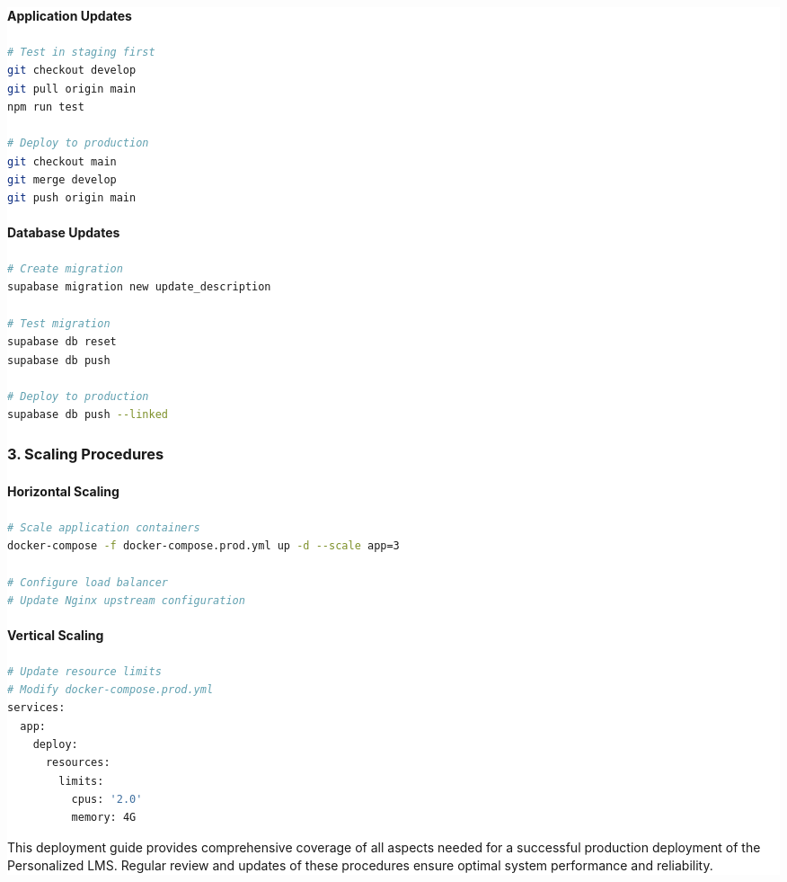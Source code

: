 #### Application Updates

```bash
# Test in staging first
git checkout develop
git pull origin main
npm run test

# Deploy to production
git checkout main
git merge develop
git push origin main
```

#### Database Updates

```bash
# Create migration
supabase migration new update_description

# Test migration
supabase db reset
supabase db push

# Deploy to production
supabase db push --linked
```

### 3. Scaling Procedures

#### Horizontal Scaling

```bash
# Scale application containers
docker-compose -f docker-compose.prod.yml up -d --scale app=3

# Configure load balancer
# Update Nginx upstream configuration
```

#### Vertical Scaling

```bash
# Update resource limits
# Modify docker-compose.prod.yml
services:
  app:
    deploy:
      resources:
        limits:
          cpus: '2.0'
          memory: 4G
```

This deployment guide provides comprehensive coverage of all aspects needed for a successful production deployment of the Personalized LMS. Regular review and updates of these procedures ensure optimal system performance and reliability.